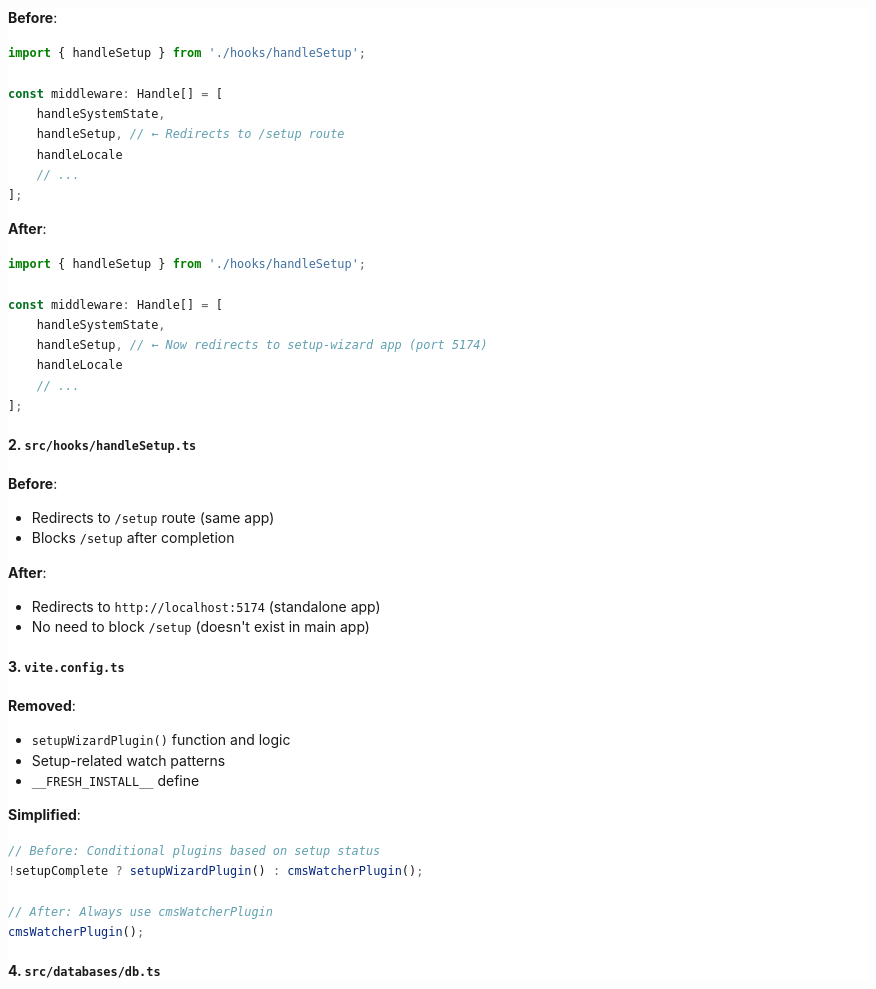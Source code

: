 **Before**:

```typescript
import { handleSetup } from './hooks/handleSetup';

const middleware: Handle[] = [
	handleSystemState,
	handleSetup, // ← Redirects to /setup route
	handleLocale
	// ...
];
```

**After**:

```typescript
import { handleSetup } from './hooks/handleSetup';

const middleware: Handle[] = [
	handleSystemState,
	handleSetup, // ← Now redirects to setup-wizard app (port 5174)
	handleLocale
	// ...
];
```

#### 2. `src/hooks/handleSetup.ts`

**Before**:

- Redirects to `/setup` route (same app)
- Blocks `/setup` after completion

**After**:

- Redirects to `http://localhost:5174` (standalone app)
- No need to block `/setup` (doesn't exist in main app)

#### 3. `vite.config.ts`

**Removed**:

- `setupWizardPlugin()` function and logic
- Setup-related watch patterns
- `__FRESH_INSTALL__` define

**Simplified**:

```typescript
// Before: Conditional plugins based on setup status
!setupComplete ? setupWizardPlugin() : cmsWatcherPlugin();

// After: Always use cmsWatcherPlugin
cmsWatcherPlugin();
```

#### 4. `src/databases/db.ts`
